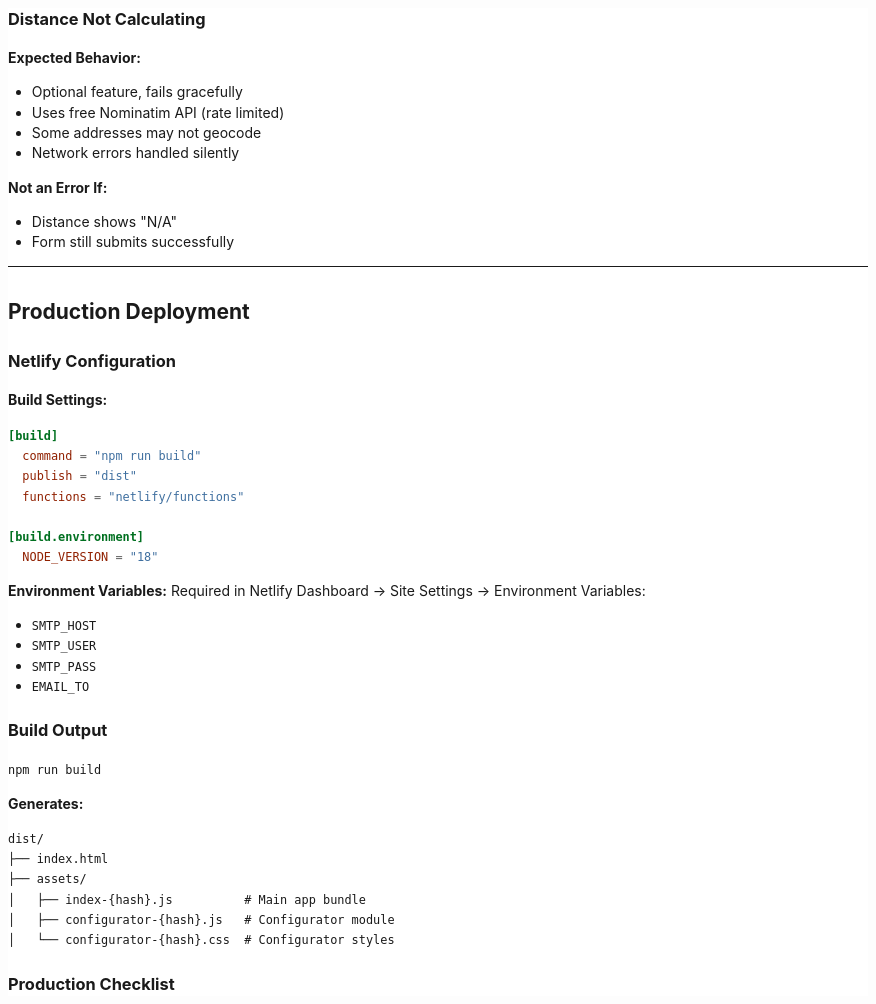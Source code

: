 ### Distance Not Calculating

**Expected Behavior:**
- Optional feature, fails gracefully
- Uses free Nominatim API (rate limited)
- Some addresses may not geocode
- Network errors handled silently

**Not an Error If:**
- Distance shows "N/A"
- Form still submits successfully

---

## Production Deployment

### Netlify Configuration

**Build Settings:**
```toml
[build]
  command = "npm run build"
  publish = "dist"
  functions = "netlify/functions"

[build.environment]
  NODE_VERSION = "18"
```

**Environment Variables:**
Required in Netlify Dashboard → Site Settings → Environment Variables:
- `SMTP_HOST`
- `SMTP_USER`
- `SMTP_PASS`
- `EMAIL_TO`

### Build Output

```bash
npm run build
```

**Generates:**
```
dist/
├── index.html
├── assets/
│   ├── index-{hash}.js          # Main app bundle
│   ├── configurator-{hash}.js   # Configurator module
│   └── configurator-{hash}.css  # Configurator styles
```

### Production Checklist
